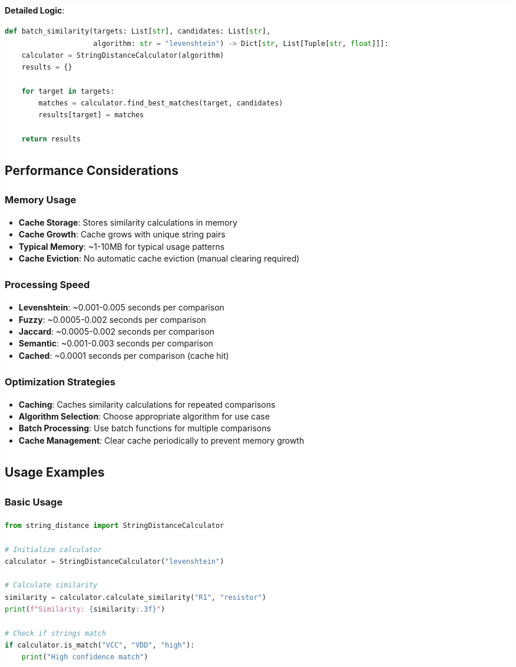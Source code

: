 **Detailed Logic**:
```python
def batch_similarity(targets: List[str], candidates: List[str], 
                     algorithm: str = "levenshtein") -> Dict[str, List[Tuple[str, float]]]:
    calculator = StringDistanceCalculator(algorithm)
    results = {}
    
    for target in targets:
        matches = calculator.find_best_matches(target, candidates)
        results[target] = matches
    
    return results
```

## Performance Considerations

### Memory Usage
- **Cache Storage**: Stores similarity calculations in memory
- **Cache Growth**: Cache grows with unique string pairs
- **Typical Memory**: ~1-10MB for typical usage patterns
- **Cache Eviction**: No automatic cache eviction (manual clearing required)

### Processing Speed
- **Levenshtein**: ~0.001-0.005 seconds per comparison
- **Fuzzy**: ~0.0005-0.002 seconds per comparison
- **Jaccard**: ~0.0005-0.002 seconds per comparison
- **Semantic**: ~0.001-0.003 seconds per comparison
- **Cached**: ~0.0001 seconds per comparison (cache hit)

### Optimization Strategies
- **Caching**: Caches similarity calculations for repeated comparisons
- **Algorithm Selection**: Choose appropriate algorithm for use case
- **Batch Processing**: Use batch functions for multiple comparisons
- **Cache Management**: Clear cache periodically to prevent memory growth

## Usage Examples

### Basic Usage
```python
from string_distance import StringDistanceCalculator

# Initialize calculator
calculator = StringDistanceCalculator("levenshtein")

# Calculate similarity
similarity = calculator.calculate_similarity("R1", "resistor")
print(f"Similarity: {similarity:.3f}")

# Check if strings match
if calculator.is_match("VCC", "VDD", "high"):
    print("High confidence match")
```
